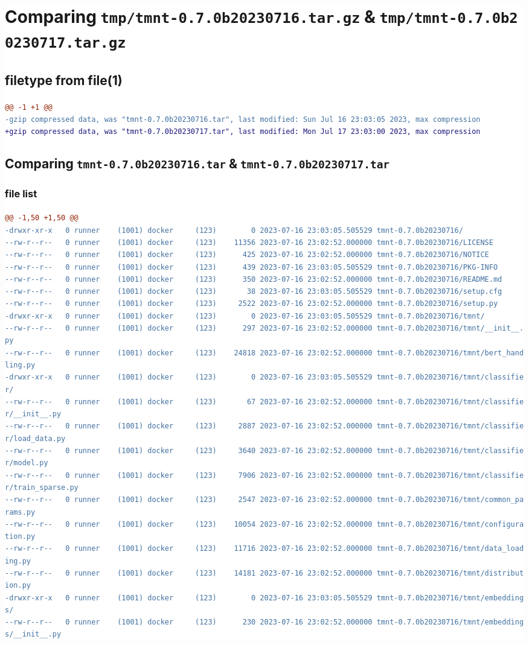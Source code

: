 # Comparing `tmp/tmnt-0.7.0b20230716.tar.gz` & `tmp/tmnt-0.7.0b20230717.tar.gz`

## filetype from file(1)

```diff
@@ -1 +1 @@
-gzip compressed data, was "tmnt-0.7.0b20230716.tar", last modified: Sun Jul 16 23:03:05 2023, max compression
+gzip compressed data, was "tmnt-0.7.0b20230717.tar", last modified: Mon Jul 17 23:03:00 2023, max compression
```

## Comparing `tmnt-0.7.0b20230716.tar` & `tmnt-0.7.0b20230717.tar`

### file list

```diff
@@ -1,50 +1,50 @@
-drwxr-xr-x   0 runner    (1001) docker     (123)        0 2023-07-16 23:03:05.505529 tmnt-0.7.0b20230716/
--rw-r--r--   0 runner    (1001) docker     (123)    11356 2023-07-16 23:02:52.000000 tmnt-0.7.0b20230716/LICENSE
--rw-r--r--   0 runner    (1001) docker     (123)      425 2023-07-16 23:02:52.000000 tmnt-0.7.0b20230716/NOTICE
--rw-r--r--   0 runner    (1001) docker     (123)      439 2023-07-16 23:03:05.505529 tmnt-0.7.0b20230716/PKG-INFO
--rw-r--r--   0 runner    (1001) docker     (123)      350 2023-07-16 23:02:52.000000 tmnt-0.7.0b20230716/README.md
--rw-r--r--   0 runner    (1001) docker     (123)       38 2023-07-16 23:03:05.505529 tmnt-0.7.0b20230716/setup.cfg
--rw-r--r--   0 runner    (1001) docker     (123)     2522 2023-07-16 23:02:52.000000 tmnt-0.7.0b20230716/setup.py
-drwxr-xr-x   0 runner    (1001) docker     (123)        0 2023-07-16 23:03:05.505529 tmnt-0.7.0b20230716/tmnt/
--rw-r--r--   0 runner    (1001) docker     (123)      297 2023-07-16 23:02:52.000000 tmnt-0.7.0b20230716/tmnt/__init__.py
--rw-r--r--   0 runner    (1001) docker     (123)    24818 2023-07-16 23:02:52.000000 tmnt-0.7.0b20230716/tmnt/bert_handling.py
-drwxr-xr-x   0 runner    (1001) docker     (123)        0 2023-07-16 23:03:05.505529 tmnt-0.7.0b20230716/tmnt/classifier/
--rw-r--r--   0 runner    (1001) docker     (123)       67 2023-07-16 23:02:52.000000 tmnt-0.7.0b20230716/tmnt/classifier/__init__.py
--rw-r--r--   0 runner    (1001) docker     (123)     2887 2023-07-16 23:02:52.000000 tmnt-0.7.0b20230716/tmnt/classifier/load_data.py
--rw-r--r--   0 runner    (1001) docker     (123)     3640 2023-07-16 23:02:52.000000 tmnt-0.7.0b20230716/tmnt/classifier/model.py
--rw-r--r--   0 runner    (1001) docker     (123)     7906 2023-07-16 23:02:52.000000 tmnt-0.7.0b20230716/tmnt/classifier/train_sparse.py
--rw-r--r--   0 runner    (1001) docker     (123)     2547 2023-07-16 23:02:52.000000 tmnt-0.7.0b20230716/tmnt/common_params.py
--rw-r--r--   0 runner    (1001) docker     (123)    10054 2023-07-16 23:02:52.000000 tmnt-0.7.0b20230716/tmnt/configuration.py
--rw-r--r--   0 runner    (1001) docker     (123)    11716 2023-07-16 23:02:52.000000 tmnt-0.7.0b20230716/tmnt/data_loading.py
--rw-r--r--   0 runner    (1001) docker     (123)    14181 2023-07-16 23:02:52.000000 tmnt-0.7.0b20230716/tmnt/distribution.py
-drwxr-xr-x   0 runner    (1001) docker     (123)        0 2023-07-16 23:03:05.505529 tmnt-0.7.0b20230716/tmnt/embeddings/
--rw-r--r--   0 runner    (1001) docker     (123)      230 2023-07-16 23:02:52.000000 tmnt-0.7.0b20230716/tmnt/embeddings/__init__.py
```
